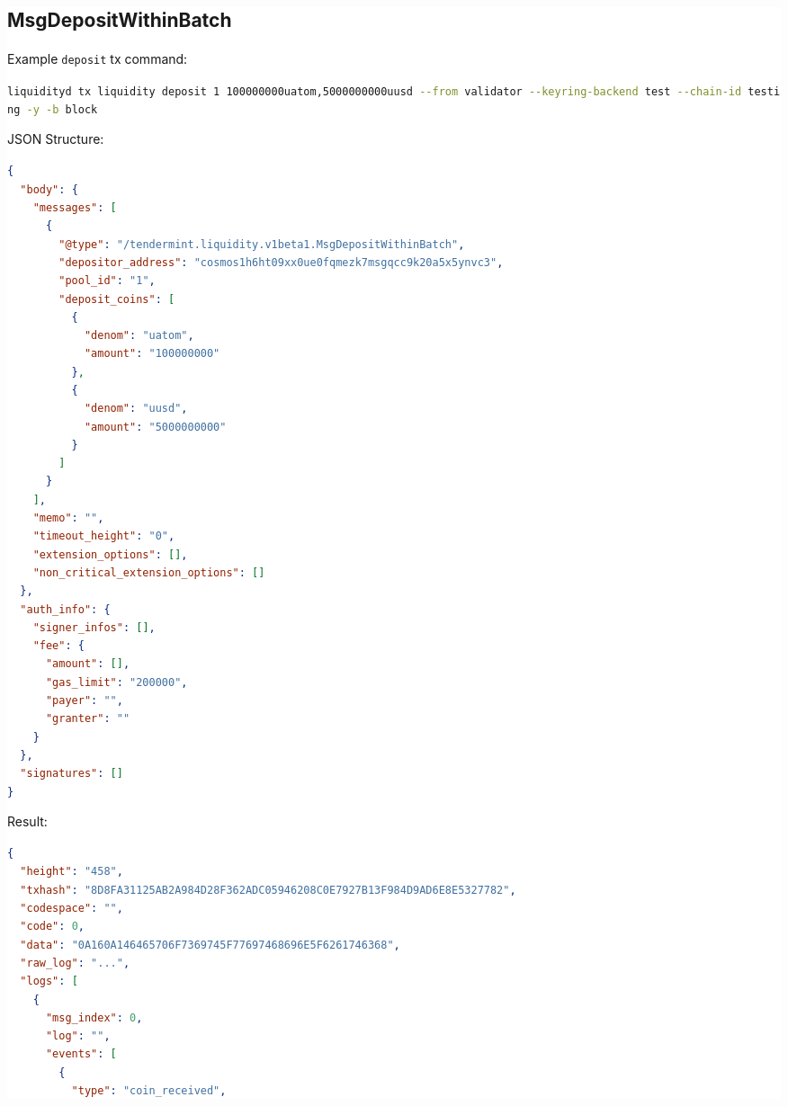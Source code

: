 ## MsgDepositWithinBatch

Example `deposit` tx command: 

```bash
liquidityd tx liquidity deposit 1 100000000uatom,5000000000uusd --from validator --keyring-backend test --chain-id testing -y -b block
```

JSON Structure:

```json
{
  "body": {
    "messages": [
      {
        "@type": "/tendermint.liquidity.v1beta1.MsgDepositWithinBatch",
        "depositor_address": "cosmos1h6ht09xx0ue0fqmezk7msgqcc9k20a5x5ynvc3",
        "pool_id": "1",
        "deposit_coins": [
          {
            "denom": "uatom",
            "amount": "100000000"
          },
          {
            "denom": "uusd",
            "amount": "5000000000"
          }
        ]
      }
    ],
    "memo": "",
    "timeout_height": "0",
    "extension_options": [],
    "non_critical_extension_options": []
  },
  "auth_info": {
    "signer_infos": [],
    "fee": {
      "amount": [],
      "gas_limit": "200000",
      "payer": "",
      "granter": ""
    }
  },
  "signatures": []
}
```

Result:

```json
{
  "height": "458",
  "txhash": "8D8FA31125AB2A984D28F362ADC05946208C0E7927B13F984D9AD6E8E5327782",
  "codespace": "",
  "code": 0,
  "data": "0A160A146465706F7369745F77697468696E5F6261746368",
  "raw_log": "...",
  "logs": [
    {
      "msg_index": 0,
      "log": "",
      "events": [
        {
          "type": "coin_received",
```